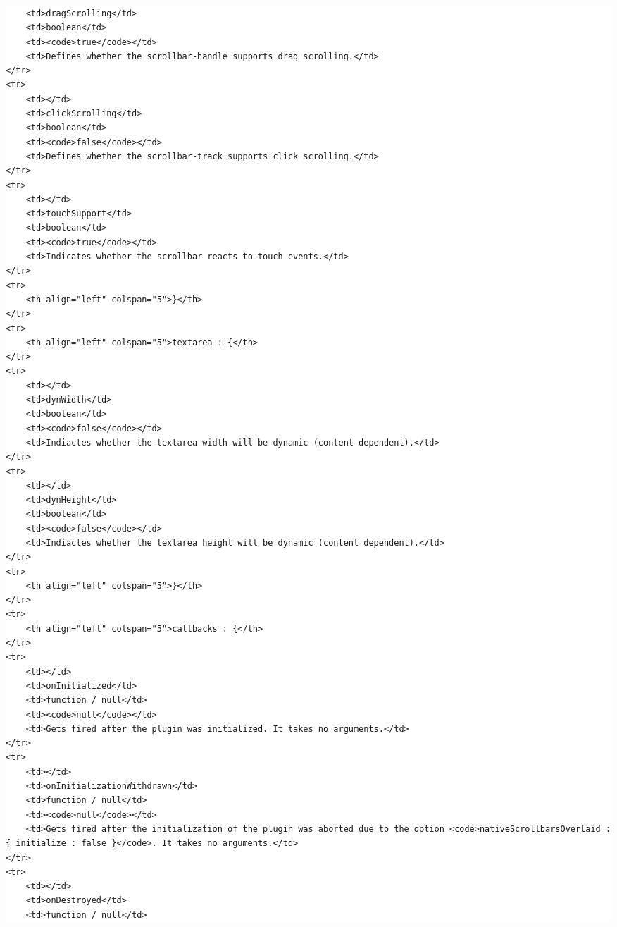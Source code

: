 		<td>dragScrolling</td>
		<td>boolean</td>
		<td><code>true</code></td>
		<td>Defines whether the scrollbar-handle supports drag scrolling.</td>
	</tr>
	<tr>
		<td></td>
		<td>clickScrolling</td>
		<td>boolean</td>
		<td><code>false</code></td>
		<td>Defines whether the scrollbar-track supports click scrolling.</td>
	</tr>
	<tr>
		<td></td>
		<td>touchSupport</td>
		<td>boolean</td>
		<td><code>true</code></td>
		<td>Indicates whether the scrollbar reacts to touch events.</td>
	</tr>
	<tr>
		<th align="left" colspan="5">}</th>
	</tr>
	<tr>
		<th align="left" colspan="5">textarea : {</th>
	</tr>
	<tr>
		<td></td>
		<td>dynWidth</td>
		<td>boolean</td>
		<td><code>false</code></td>
		<td>Indiactes whether the textarea width will be dynamic (content dependent).</td>
	</tr>
	<tr>
		<td></td>
		<td>dynHeight</td>
		<td>boolean</td>
		<td><code>false</code></td>
		<td>Indiactes whether the textarea height will be dynamic (content dependent).</td>
	</tr>
	<tr>
		<th align="left" colspan="5">}</th>
	</tr>
	<tr>
		<th align="left" colspan="5">callbacks : {</th>
	</tr>
	<tr>
		<td></td>
		<td>onInitialized</td>
		<td>function / null</td>
		<td><code>null</code></td>
		<td>Gets fired after the plugin was initialized. It takes no arguments.</td>
	</tr>
	<tr>
		<td></td>
		<td>onInitializationWithdrawn</td>
		<td>function / null</td>
		<td><code>null</code></td>
		<td>Gets fired after the initialization of the plugin was aborted due to the option <code>nativeScrollbarsOverlaid : { initialize : false }</code>. It takes no arguments.</td>
	</tr>
	<tr>
		<td></td>
		<td>onDestroyed</td>
		<td>function / null</td>